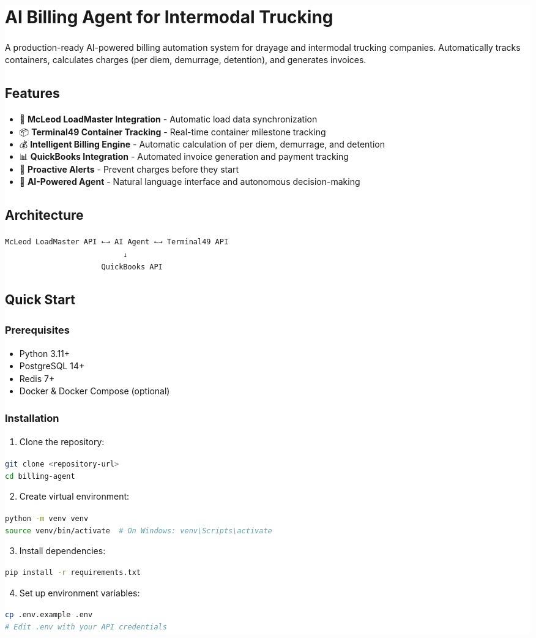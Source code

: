 # AI Billing Agent for Intermodal Trucking

A production-ready AI-powered billing automation system for drayage and intermodal trucking companies. Automatically tracks containers, calculates charges (per diem, demurrage, detention), and generates invoices.

## Features

- 🚛 **McLeod LoadMaster Integration** - Automatic load data synchronization
- 📦 **Terminal49 Container Tracking** - Real-time container milestone tracking
- 💰 **Intelligent Billing Engine** - Automatic calculation of per diem, demurrage, and detention
- 📊 **QuickBooks Integration** - Automated invoice generation and payment tracking
- 🔔 **Proactive Alerts** - Prevent charges before they start
- 🤖 **AI-Powered Agent** - Natural language interface and autonomous decision-making

## Architecture

```
McLeod LoadMaster API ←→ AI Agent ←→ Terminal49 API
                           ↓
                      QuickBooks API
```

## Quick Start

### Prerequisites

- Python 3.11+
- PostgreSQL 14+
- Redis 7+
- Docker & Docker Compose (optional)

### Installation

1. Clone the repository:
```bash
git clone <repository-url>
cd billing-agent
```

2. Create virtual environment:
```bash
python -m venv venv
source venv/bin/activate  # On Windows: venv\Scripts\activate
```

3. Install dependencies:
```bash
pip install -r requirements.txt
```

4. Set up environment variables:
```bash
cp .env.example .env
# Edit .env with your API credentials
```
